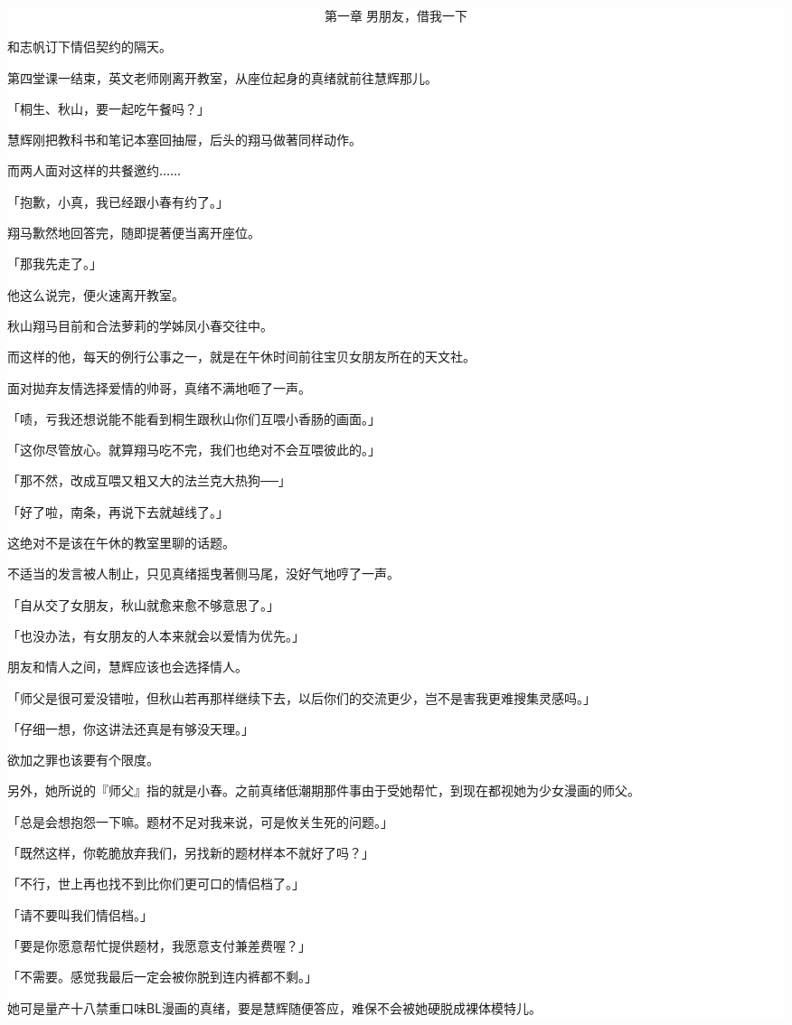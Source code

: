 <p align="center">第一章 男朋友，借我一下</p>

和志帆订下情侣契约的隔天。

第四堂课一结束，英文老师刚离开教室，从座位起身的真绪就前往慧辉那儿。

「桐生、秋山，要一起吃午餐吗？」

慧辉刚把教科书和笔记本塞回抽屉，后头的翔马做著同样动作。

而两人面对这样的共餐邀约……

「抱歉，小真，我已经跟小春有约了。」

翔马歉然地回答完，随即提著便当离开座位。

「那我先走了。」

他这么说完，便火速离开教室。

秋山翔马目前和合法萝莉的学姊凤小春交往中。

而这样的他，每天的例行公事之一，就是在午休时间前往宝贝女朋友所在的天文社。

面对拋弃友情选择爱情的帅哥，真绪不满地咂了一声。

「啧，亏我还想说能不能看到桐生跟秋山你们互喂小香肠的画面。」

「这你尽管放心。就算翔马吃不完，我们也绝对不会互喂彼此的。」

「那不然，改成互喂又粗又大的法兰克大热狗──」

「好了啦，南条，再说下去就越线了。」

这绝对不是该在午休的教室里聊的话题。

不适当的发言被人制止，只见真绪摇曳著侧马尾，没好气地哼了一声。

「自从交了女朋友，秋山就愈来愈不够意思了。」

「也没办法，有女朋友的人本来就会以爱情为优先。」

朋友和情人之间，慧辉应该也会选择情人。

「师父是很可爱没错啦，但秋山若再那样继续下去，以后你们的交流更少，岂不是害我更难搜集灵感吗。」

「仔细一想，你这讲法还真是有够没天理。」

欲加之罪也该要有个限度。

另外，她所说的『师父』指的就是小春。之前真绪低潮期那件事由于受她帮忙，到现在都视她为少女漫画的师父。

「总是会想抱怨一下嘛。题材不足对我来说，可是攸关生死的问题。」

「既然这样，你乾脆放弃我们，另找新的题材样本不就好了吗？」

「不行，世上再也找不到比你们更可口的情侣档了。」

「请不要叫我们情侣档。」

「要是你愿意帮忙提供题材，我愿意支付兼差费喔？」

「不需要。感觉我最后一定会被你脱到连内裤都不剩。」

她可是量产十八禁重口味BL漫画的真绪，要是慧辉随便答应，难保不会被她硬脱成裸体模特儿。
